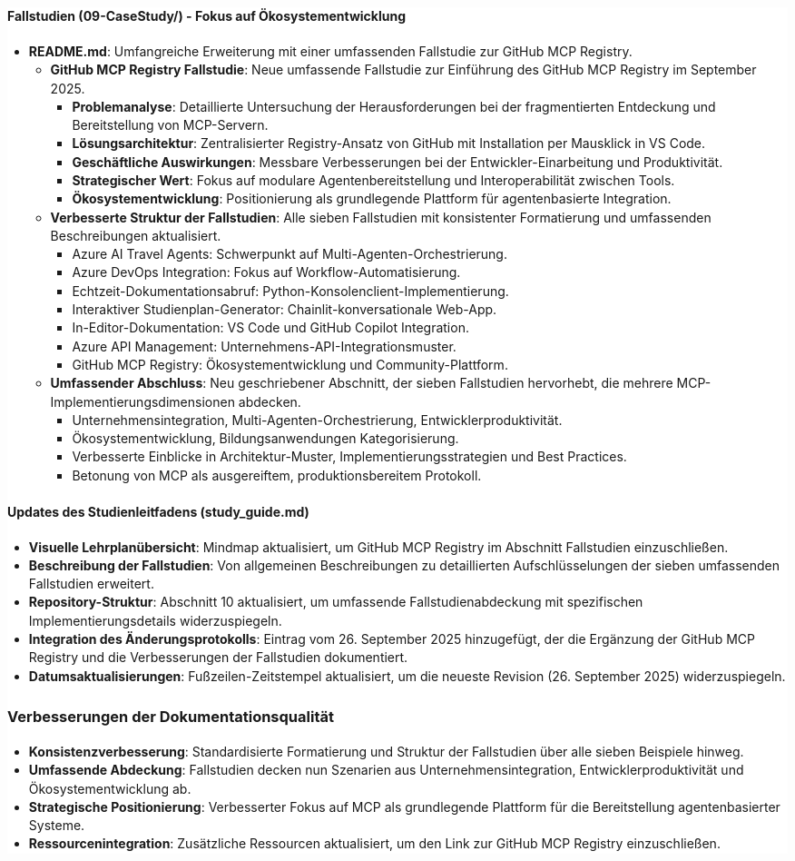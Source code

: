 #### Fallstudien (09-CaseStudy/) - Fokus auf Ökosystementwicklung
- **README.md**: Umfangreiche Erweiterung mit einer umfassenden Fallstudie zur GitHub MCP Registry.
  - **GitHub MCP Registry Fallstudie**: Neue umfassende Fallstudie zur Einführung des GitHub MCP Registry im September 2025.
    - **Problemanalyse**: Detaillierte Untersuchung der Herausforderungen bei der fragmentierten Entdeckung und Bereitstellung von MCP-Servern.
    - **Lösungsarchitektur**: Zentralisierter Registry-Ansatz von GitHub mit Installation per Mausklick in VS Code.
    - **Geschäftliche Auswirkungen**: Messbare Verbesserungen bei der Entwickler-Einarbeitung und Produktivität.
    - **Strategischer Wert**: Fokus auf modulare Agentenbereitstellung und Interoperabilität zwischen Tools.
    - **Ökosystementwicklung**: Positionierung als grundlegende Plattform für agentenbasierte Integration.
  - **Verbesserte Struktur der Fallstudien**: Alle sieben Fallstudien mit konsistenter Formatierung und umfassenden Beschreibungen aktualisiert.
    - Azure AI Travel Agents: Schwerpunkt auf Multi-Agenten-Orchestrierung.
    - Azure DevOps Integration: Fokus auf Workflow-Automatisierung.
    - Echtzeit-Dokumentationsabruf: Python-Konsolenclient-Implementierung.
    - Interaktiver Studienplan-Generator: Chainlit-konversationale Web-App.
    - In-Editor-Dokumentation: VS Code und GitHub Copilot Integration.
    - Azure API Management: Unternehmens-API-Integrationsmuster.
    - GitHub MCP Registry: Ökosystementwicklung und Community-Plattform.
  - **Umfassender Abschluss**: Neu geschriebener Abschnitt, der sieben Fallstudien hervorhebt, die mehrere MCP-Implementierungsdimensionen abdecken.
    - Unternehmensintegration, Multi-Agenten-Orchestrierung, Entwicklerproduktivität.
    - Ökosystementwicklung, Bildungsanwendungen Kategorisierung.
    - Verbesserte Einblicke in Architektur-Muster, Implementierungsstrategien und Best Practices.
    - Betonung von MCP als ausgereiftem, produktionsbereitem Protokoll.

#### Updates des Studienleitfadens (study_guide.md)
- **Visuelle Lehrplanübersicht**: Mindmap aktualisiert, um GitHub MCP Registry im Abschnitt Fallstudien einzuschließen.
- **Beschreibung der Fallstudien**: Von allgemeinen Beschreibungen zu detaillierten Aufschlüsselungen der sieben umfassenden Fallstudien erweitert.
- **Repository-Struktur**: Abschnitt 10 aktualisiert, um umfassende Fallstudienabdeckung mit spezifischen Implementierungsdetails widerzuspiegeln.
- **Integration des Änderungsprotokolls**: Eintrag vom 26. September 2025 hinzugefügt, der die Ergänzung der GitHub MCP Registry und die Verbesserungen der Fallstudien dokumentiert.
- **Datumsaktualisierungen**: Fußzeilen-Zeitstempel aktualisiert, um die neueste Revision (26. September 2025) widerzuspiegeln.

### Verbesserungen der Dokumentationsqualität
- **Konsistenzverbesserung**: Standardisierte Formatierung und Struktur der Fallstudien über alle sieben Beispiele hinweg.
- **Umfassende Abdeckung**: Fallstudien decken nun Szenarien aus Unternehmensintegration, Entwicklerproduktivität und Ökosystementwicklung ab.
- **Strategische Positionierung**: Verbesserter Fokus auf MCP als grundlegende Plattform für die Bereitstellung agentenbasierter Systeme.
- **Ressourcenintegration**: Zusätzliche Ressourcen aktualisiert, um den Link zur GitHub MCP Registry einzuschließen.
